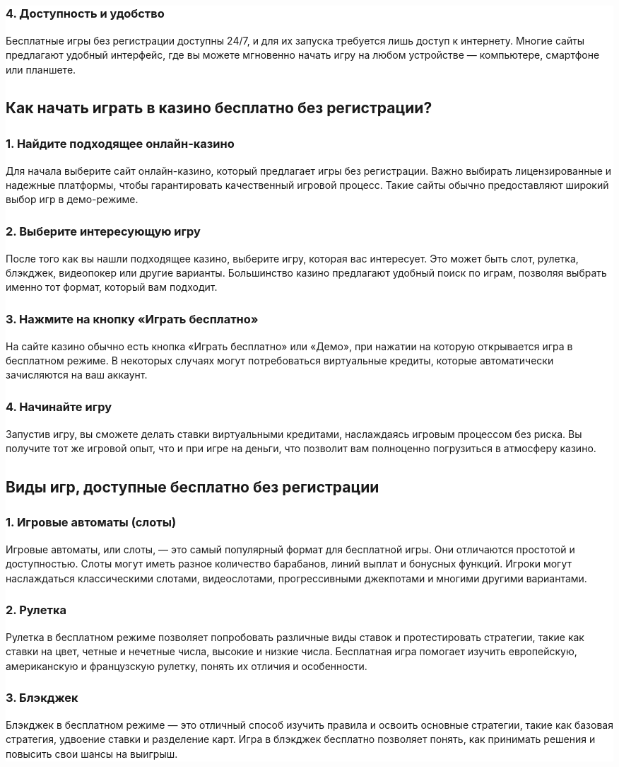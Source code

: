 ### 4. Доступность и удобство

Бесплатные игры без регистрации доступны 24/7, и для их запуска требуется лишь доступ к интернету. Многие сайты предлагают удобный интерфейс, где вы можете мгновенно начать игру на любом устройстве — компьютере, смартфоне или планшете.

## Как начать играть в казино бесплатно без регистрации?

### 1. Найдите подходящее онлайн-казино

Для начала выберите сайт онлайн-казино, который предлагает игры без регистрации. Важно выбирать лицензированные и надежные платформы, чтобы гарантировать качественный игровой процесс. Такие сайты обычно предоставляют широкий выбор игр в демо-режиме.

### 2. Выберите интересующую игру

После того как вы нашли подходящее казино, выберите игру, которая вас интересует. Это может быть слот, рулетка, блэкджек, видеопокер или другие варианты. Большинство казино предлагают удобный поиск по играм, позволяя выбрать именно тот формат, который вам подходит.

### 3. Нажмите на кнопку «Играть бесплатно»

На сайте казино обычно есть кнопка «Играть бесплатно» или «Демо», при нажатии на которую открывается игра в бесплатном режиме. В некоторых случаях могут потребоваться виртуальные кредиты, которые автоматически зачисляются на ваш аккаунт.

### 4. Начинайте игру

Запустив игру, вы сможете делать ставки виртуальными кредитами, наслаждаясь игровым процессом без риска. Вы получите тот же игровой опыт, что и при игре на деньги, что позволит вам полноценно погрузиться в атмосферу казино.

## Виды игр, доступные бесплатно без регистрации

### 1. Игровые автоматы (слоты)

Игровые автоматы, или слоты, — это самый популярный формат для бесплатной игры. Они отличаются простотой и доступностью. Слоты могут иметь разное количество барабанов, линий выплат и бонусных функций. Игроки могут наслаждаться классическими слотами, видеослотами, прогрессивными джекпотами и многими другими вариантами.

### 2. Рулетка

Рулетка в бесплатном режиме позволяет попробовать различные виды ставок и протестировать стратегии, такие как ставки на цвет, четные и нечетные числа, высокие и низкие числа. Бесплатная игра помогает изучить европейскую, американскую и французскую рулетку, понять их отличия и особенности.

### 3. Блэкджек

Блэкджек в бесплатном режиме — это отличный способ изучить правила и освоить основные стратегии, такие как базовая стратегия, удвоение ставки и разделение карт. Игра в блэкджек бесплатно позволяет понять, как принимать решения и повысить свои шансы на выигрыш.
